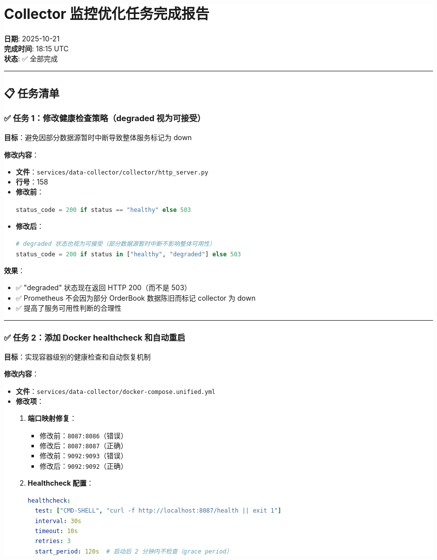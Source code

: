 # Collector 监控优化任务完成报告

**日期**: 2025-10-21  
**完成时间**: 18:15 UTC  
**状态**: ✅ 全部完成

---

## 📋 任务清单

### ✅ 任务 1：修改健康检查策略（degraded 视为可接受）

**目标**：避免因部分数据源暂时中断导致整体服务标记为 down

**修改内容**：
- **文件**：`services/data-collector/collector/http_server.py`
- **行号**：158
- **修改前**：
  ```python
  status_code = 200 if status == "healthy" else 503
  ```
- **修改后**：
  ```python
  # degraded 状态也视为可接受（部分数据源暂时中断不影响整体可用性）
  status_code = 200 if status in ["healthy", "degraded"] else 503
  ```

**效果**：
- ✅ "degraded" 状态现在返回 HTTP 200（而不是 503）
- ✅ Prometheus 不会因为部分 OrderBook 数据陈旧而标记 collector 为 down
- ✅ 提高了服务可用性判断的合理性

---

### ✅ 任务 2：添加 Docker healthcheck 和自动重启

**目标**：实现容器级别的健康检查和自动恢复机制

**修改内容**：
- **文件**：`services/data-collector/docker-compose.unified.yml`
- **修改项**：
  1. **端口映射修复**：
     - 修改前：`8087:8086`（错误）
     - 修改后：`8087:8087`（正确）
     - 修改前：`9092:9093`（错误）
     - 修改后：`9092:9092`（正确）
  
  2. **Healthcheck 配置**：
     ```yaml
     healthcheck:
       test: ["CMD-SHELL", "curl -f http://localhost:8087/health || exit 1"]
       interval: 30s
       timeout: 10s
       retries: 3
       start_period: 120s  # 启动后 2 分钟内不检查（grace period）
     ```
  